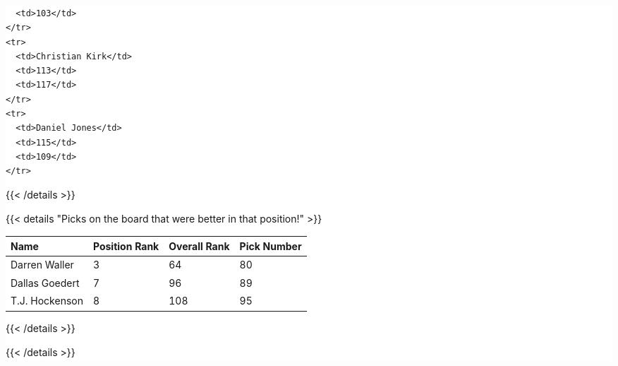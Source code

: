       <td>103</td>
    </tr>
    <tr>
      <td>Christian Kirk</td>
      <td>113</td>
      <td>117</td>
    </tr>
    <tr>
      <td>Daniel Jones</td>
      <td>115</td>
      <td>109</td>
    </tr>
  </tbody>
</table>

{{< /details >}}

{{< details "Picks on the board that were better in that position!" >}}

<table  class="dataframe">
  <thead>
    <tr style="text-align: left;">
      <th>Name</th>
      <th>Position Rank</th>
      <th>Overall Rank</th>
      <th>Pick Number</th>
    </tr>
  </thead>
  <tbody>
    <tr>
      <td>Darren Waller</td>
      <td>3</td>
      <td>64</td>
      <td>80</td>
    </tr>
    <tr>
      <td>Dallas Goedert</td>
      <td>7</td>
      <td>96</td>
      <td>89</td>
    </tr>
    <tr>
      <td>T.J. Hockenson</td>
      <td>8</td>
      <td>108</td>
      <td>95</td>
    </tr>
  </tbody>
</table>

{{< /details >}}

{{< /details >}}
